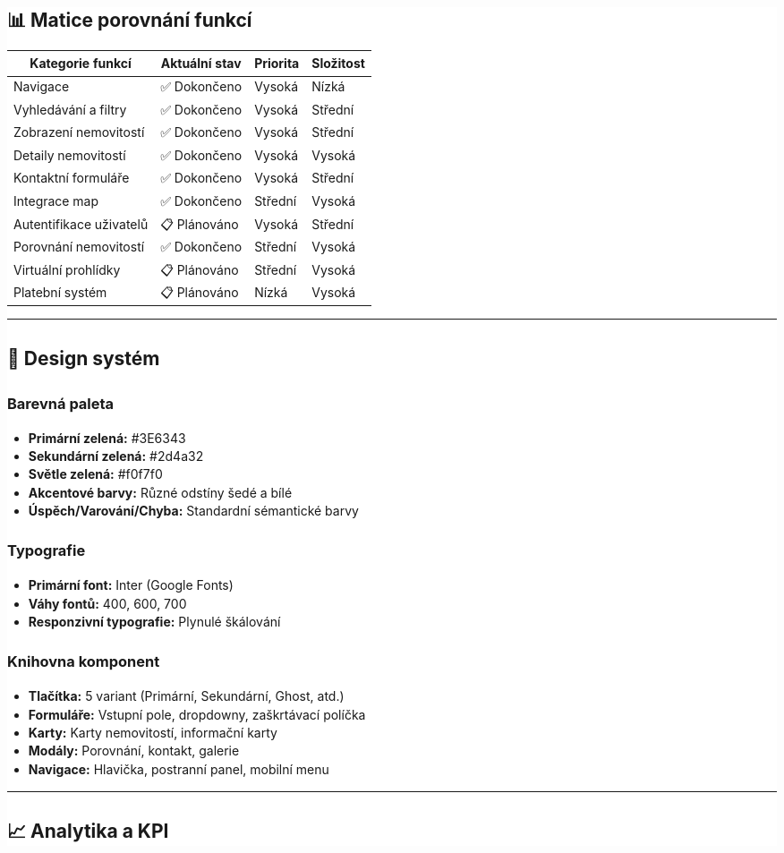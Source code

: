 
## 📊 Matice porovnání funkcí

| Kategorie funkcí | Aktuální stav | Priorita | Složitost |
|------------------|---------------|----------|-----------|
| Navigace | ✅ Dokončeno | Vysoká | Nízká |
| Vyhledávání a filtry | ✅ Dokončeno | Vysoká | Střední |
| Zobrazení nemovitostí | ✅ Dokončeno | Vysoká | Střední |
| Detaily nemovitostí | ✅ Dokončeno | Vysoká | Vysoká |
| Kontaktní formuláře | ✅ Dokončeno | Vysoká | Střední |
| Integrace map | ✅ Dokončeno | Střední | Vysoká |
| Autentifikace uživatelů | 📋 Plánováno | Vysoká | Střední |
| Porovnání nemovitostí | ✅ Dokončeno | Střední | Vysoká |
| Virtuální prohlídky | 📋 Plánováno | Střední | Vysoká |
| Platební systém | 📋 Plánováno | Nízká | Vysoká |

---

## 🎨 Design systém

### Barevná paleta
- **Primární zelená:** #3E6343
- **Sekundární zelená:** #2d4a32
- **Světle zelená:** #f0f7f0
- **Akcentové barvy:** Různé odstíny šedé a bílé
- **Úspěch/Varování/Chyba:** Standardní sémantické barvy

### Typografie
- **Primární font:** Inter (Google Fonts)
- **Váhy fontů:** 400, 600, 700
- **Responzivní typografie:** Plynulé škálování

### Knihovna komponent
- **Tlačítka:** 5 variant (Primární, Sekundární, Ghost, atd.)
- **Formuláře:** Vstupní pole, dropdowny, zaškrtávací políčka
- **Karty:** Karty nemovitostí, informační karty
- **Modály:** Porovnání, kontakt, galerie
- **Navigace:** Hlavička, postranní panel, mobilní menu

---

## 📈 Analytika a KPI
